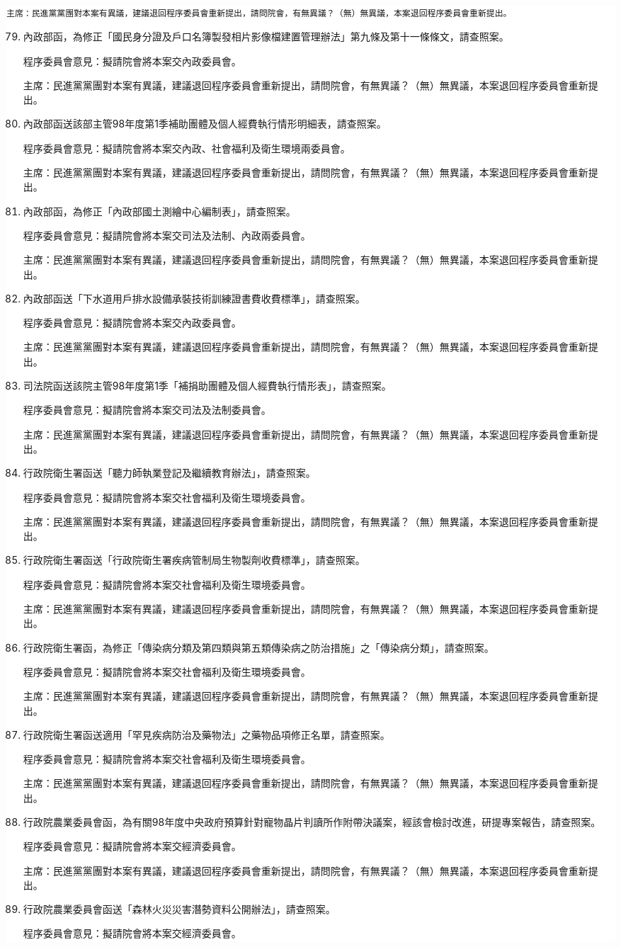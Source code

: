     主席：民進黨黨團對本案有異議，建議退回程序委員會重新提出，請問院會，有無異議？（無）無異議，本案退回程序委員會重新提出。

79. 內政部函，為修正「國民身分證及戶口名簿製發相片影像檔建置管理辦法」第九條及第十一條條文，請查照案。

    程序委員會意見：擬請院會將本案交內政委員會。

    主席：民進黨黨團對本案有異議，建議退回程序委員會重新提出，請問院會，有無異議？（無）無異議，本案退回程序委員會重新提出。

80. 內政部函送該部主管98年度第1季補助團體及個人經費執行情形明細表，請查照案。

    程序委員會意見：擬請院會將本案交內政、社會福利及衛生環境兩委員會。

    主席：民進黨黨團對本案有異議，建議退回程序委員會重新提出，請問院會，有無異議？（無）無異議，本案退回程序委員會重新提出。

81. 內政部函，為修正「內政部國土測繪中心編制表」，請查照案。

    程序委員會意見：擬請院會將本案交司法及法制、內政兩委員會。

    主席：民進黨黨團對本案有異議，建議退回程序委員會重新提出，請問院會，有無異議？（無）無異議，本案退回程序委員會重新提出。

82. 內政部函送「下水道用戶排水設備承裝技術訓練證書費收費標準」，請查照案。

    程序委員會意見：擬請院會將本案交內政委員會。

    主席：民進黨黨團對本案有異議，建議退回程序委員會重新提出，請問院會，有無異議？（無）無異議，本案退回程序委員會重新提出。

83. 司法院函送該院主管98年度第1季「補捐助團體及個人經費執行情形表」，請查照案。

    程序委員會意見：擬請院會將本案交司法及法制委員會。

    主席：民進黨黨團對本案有異議，建議退回程序委員會重新提出，請問院會，有無異議？（無）無異議，本案退回程序委員會重新提出。

84. 行政院衛生署函送「聽力師執業登記及繼續教育辦法」，請查照案。

    程序委員會意見：擬請院會將本案交社會福利及衛生環境委員會。

    主席：民進黨黨團對本案有異議，建議退回程序委員會重新提出，請問院會，有無異議？（無）無異議，本案退回程序委員會重新提出。

85. 行政院衛生署函送「行政院衛生署疾病管制局生物製劑收費標準」，請查照案。

    程序委員會意見：擬請院會將本案交社會福利及衛生環境委員會。

    主席：民進黨黨團對本案有異議，建議退回程序委員會重新提出，請問院會，有無異議？（無）無異議，本案退回程序委員會重新提出。

86. 行政院衛生署函，為修正「傳染病分類及第四類與第五類傳染病之防治措施」之「傳染病分類」，請查照案。

    程序委員會意見：擬請院會將本案交社會福利及衛生環境委員會。

    主席：民進黨黨團對本案有異議，建議退回程序委員會重新提出，請問院會，有無異議？（無）無異議，本案退回程序委員會重新提出。

87. 行政院衛生署函送適用「罕見疾病防治及藥物法」之藥物品項修正名單，請查照案。

    程序委員會意見：擬請院會將本案交社會福利及衛生環境委員會。

    主席：民進黨黨團對本案有異議，建議退回程序委員會重新提出，請問院會，有無異議？（無）無異議，本案退回程序委員會重新提出。

88. 行政院農業委員會函，為有關98年度中央政府預算針對寵物晶片判讀所作附帶決議案，經該會檢討改進，研提專案報告，請查照案。

    程序委員會意見：擬請院會將本案交經濟委員會。

    主席：民進黨黨團對本案有異議，建議退回程序委員會重新提出，請問院會，有無異議？（無）無異議，本案退回程序委員會重新提出。

89. 行政院農業委員會函送「森林火災災害潛勢資料公開辦法」，請查照案。

    程序委員會意見：擬請院會將本案交經濟委員會。

